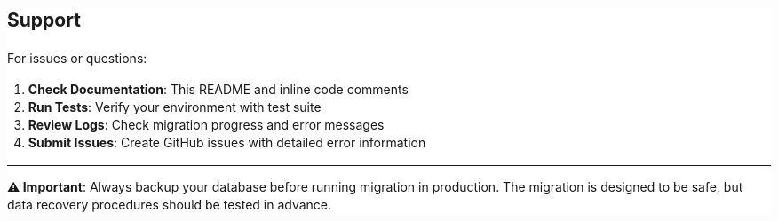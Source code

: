 ## Support

For issues or questions:

1. **Check Documentation**: This README and inline code comments
2. **Run Tests**: Verify your environment with test suite
3. **Review Logs**: Check migration progress and error messages
4. **Submit Issues**: Create GitHub issues with detailed error information

---

**⚠️ Important**: Always backup your database before running migration in production. The migration is designed to be safe, but data recovery procedures should be tested in advance.